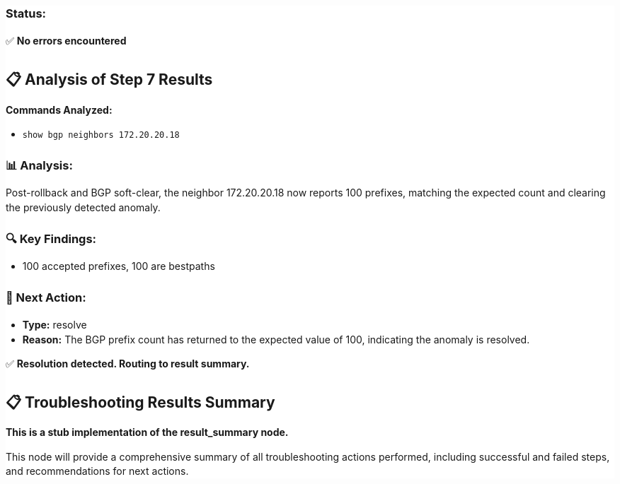 
### Status: 
✅ **No errors encountered**
## 📋 Analysis of Step 7 Results

**Commands Analyzed:**
- `show bgp neighbors 172.20.20.18`

### 📊 Analysis:
Post-rollback and BGP soft-clear, the neighbor 172.20.20.18 now reports 100 prefixes, matching the expected count and clearing the previously detected anomaly.

### 🔍 Key Findings:
- 100 accepted prefixes, 100 are bestpaths


### 🔄 Next Action:
- **Type:** resolve
- **Reason:** The BGP prefix count has returned to the expected value of 100, indicating the anomaly is resolved.



✅ **Resolution detected. Routing to result summary.**


## 📋 Troubleshooting Results Summary
    
**This is a stub implementation of the result_summary node.**

This node will provide a comprehensive summary of all troubleshooting actions performed,
including successful and failed steps, and recommendations for next actions.
